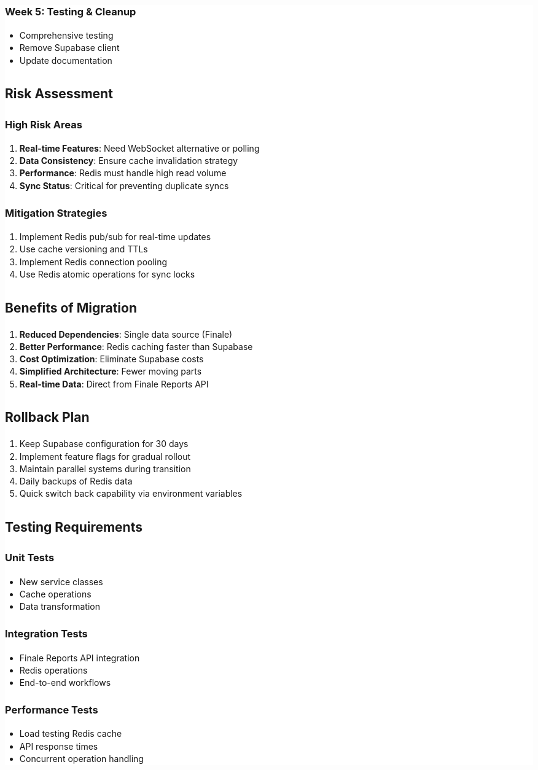 ### Week 5: Testing & Cleanup
- Comprehensive testing
- Remove Supabase client
- Update documentation

## Risk Assessment

### High Risk Areas
1. **Real-time Features**: Need WebSocket alternative or polling
2. **Data Consistency**: Ensure cache invalidation strategy
3. **Performance**: Redis must handle high read volume
4. **Sync Status**: Critical for preventing duplicate syncs

### Mitigation Strategies
1. Implement Redis pub/sub for real-time updates
2. Use cache versioning and TTLs
3. Implement Redis connection pooling
4. Use Redis atomic operations for sync locks

## Benefits of Migration

1. **Reduced Dependencies**: Single data source (Finale)
2. **Better Performance**: Redis caching faster than Supabase
3. **Cost Optimization**: Eliminate Supabase costs
4. **Simplified Architecture**: Fewer moving parts
5. **Real-time Data**: Direct from Finale Reports API

## Rollback Plan

1. Keep Supabase configuration for 30 days
2. Implement feature flags for gradual rollout
3. Maintain parallel systems during transition
4. Daily backups of Redis data
5. Quick switch back capability via environment variables

## Testing Requirements

### Unit Tests
- New service classes
- Cache operations
- Data transformation

### Integration Tests
- Finale Reports API integration
- Redis operations
- End-to-end workflows

### Performance Tests
- Load testing Redis cache
- API response times
- Concurrent operation handling
